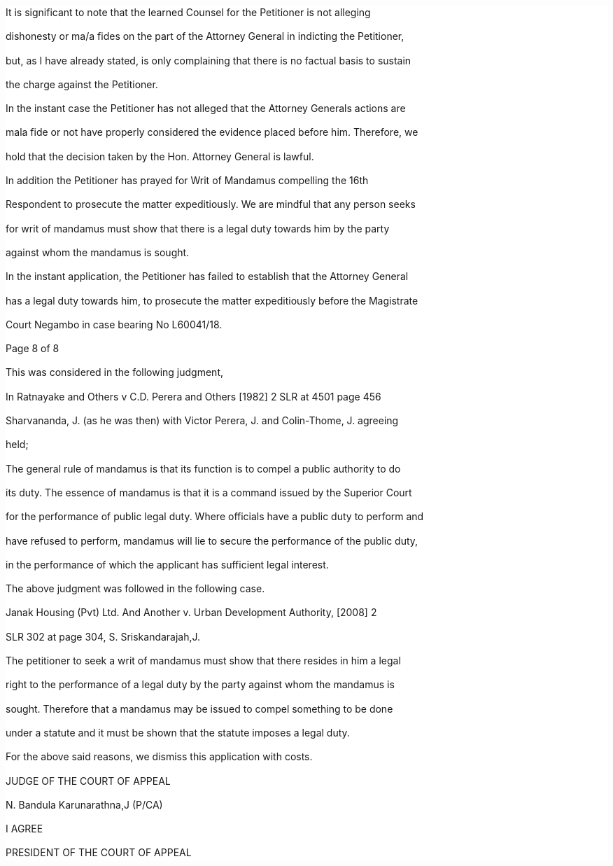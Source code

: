 It is significant to note that the learned Counsel for the Petitioner is not alleging

dishonesty or ma/a fides on the part of the Attorney General in indicting the Petitioner,

but, as I have already stated, is only complaining that there is no factual basis to sustain

the charge against the Petitioner.

In the instant case the Petitioner has not alleged that the Attorney Generals actions are

mala fide or not have properly considered the evidence placed before him. Therefore, we

hold that the decision taken by the Hon. Attorney General is lawful.

In addition the Petitioner has prayed for Writ of Mandamus compelling the 16th

Respondent to prosecute the matter expeditiously. We are mindful that any person seeks

for writ of mandamus must show that there is a legal duty towards him by the party

against whom the mandamus is sought.

In the instant application, the Petitioner has failed to establish that the Attorney General

has a legal duty towards him, to prosecute the matter expeditiously before the Magistrate

Court Negambo in case bearing No L60041/18.

Page 8 of 8

This was considered in the following judgment,

In Ratnayake and Others v C.D. Perera and Others [1982] 2 SLR at 4501 page 456

Sharvananda, J. (as he was then) with Victor Perera, J. and Colin-Thome, J. agreeing

held;

The general rule of mandamus is that its function is to compel a public authority to do

its duty. The essence of mandamus is that it is a command issued by the Superior Court

for the performance of public legal duty. Where officials have a public duty to perform and

have refused to perform, mandamus will lie to secure the performance of the public duty,

in the performance of which the applicant has sufficient legal interest.

The above judgment was followed in the following case.

Janak Housing (Pvt) Ltd. And Another v. Urban Development Authority, [2008] 2

SLR 302 at page 304, S. Sriskandarajah,J.

The petitioner to seek a writ of mandamus must show that there resides in him a legal

right to the performance of a legal duty by the party against whom the mandamus is

sought. Therefore that a mandamus may be issued to compel something to be done

under a statute and it must be shown that the statute imposes a legal duty.

For the above said reasons, we dismiss this application with costs.

JUDGE OF THE COURT OF APPEAL

N. Bandula Karunarathna,J (P/CA)

I AGREE

PRESIDENT OF THE COURT OF APPEAL